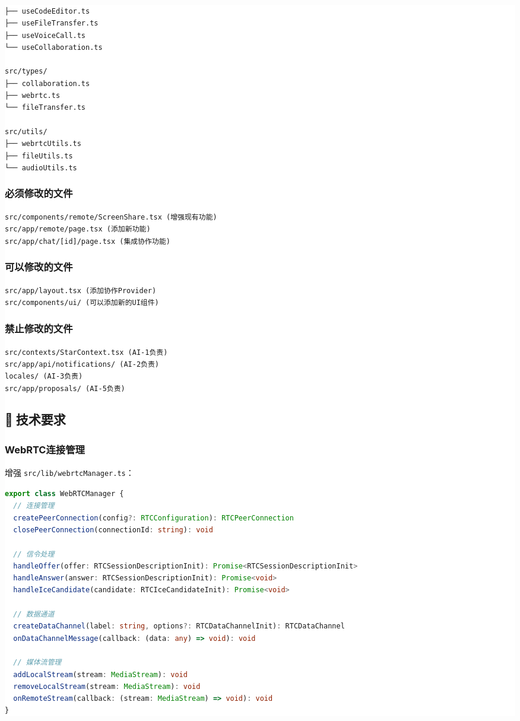 ```
├── useCodeEditor.ts
├── useFileTransfer.ts
├── useVoiceCall.ts
└── useCollaboration.ts

src/types/
├── collaboration.ts
├── webrtc.ts
└── fileTransfer.ts

src/utils/
├── webrtcUtils.ts
├── fileUtils.ts
└── audioUtils.ts
```

### 必须修改的文件
```
src/components/remote/ScreenShare.tsx (增强现有功能)
src/app/remote/page.tsx (添加新功能)
src/app/chat/[id]/page.tsx (集成协作功能)
```

### 可以修改的文件
```
src/app/layout.tsx (添加协作Provider)
src/components/ui/ (可以添加新的UI组件)
```

### 禁止修改的文件
```
src/contexts/StarContext.tsx (AI-1负责)
src/app/api/notifications/ (AI-2负责)
locales/ (AI-3负责)
src/app/proposals/ (AI-5负责)
```

## 🔧 技术要求

### WebRTC连接管理
增强 `src/lib/webrtcManager.ts`：
```typescript
export class WebRTCManager {
  // 连接管理
  createPeerConnection(config?: RTCConfiguration): RTCPeerConnection
  closePeerConnection(connectionId: string): void
  
  // 信令处理
  handleOffer(offer: RTCSessionDescriptionInit): Promise<RTCSessionDescriptionInit>
  handleAnswer(answer: RTCSessionDescriptionInit): Promise<void>
  handleIceCandidate(candidate: RTCIceCandidateInit): Promise<void>
  
  // 数据通道
  createDataChannel(label: string, options?: RTCDataChannelInit): RTCDataChannel
  onDataChannelMessage(callback: (data: any) => void): void
  
  // 媒体流管理
  addLocalStream(stream: MediaStream): void
  removeLocalStream(stream: MediaStream): void
  onRemoteStream(callback: (stream: MediaStream) => void): void
}
```

